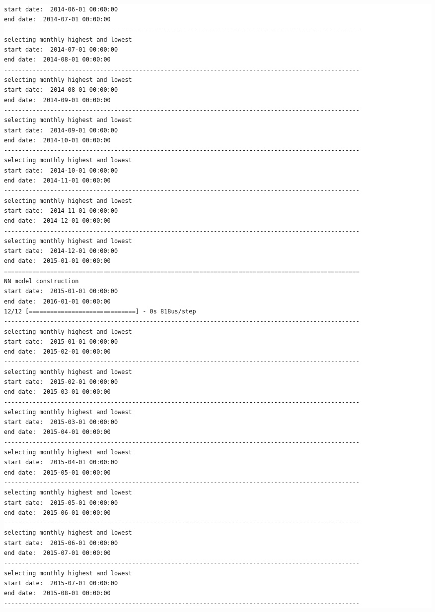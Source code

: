     start date:  2014-06-01 00:00:00
    end date:  2014-07-01 00:00:00
    ----------------------------------------------------------------------------------------------------
    selecting monthly highest and lowest
    start date:  2014-07-01 00:00:00
    end date:  2014-08-01 00:00:00
    ----------------------------------------------------------------------------------------------------
    selecting monthly highest and lowest
    start date:  2014-08-01 00:00:00
    end date:  2014-09-01 00:00:00
    ----------------------------------------------------------------------------------------------------
    selecting monthly highest and lowest
    start date:  2014-09-01 00:00:00
    end date:  2014-10-01 00:00:00
    ----------------------------------------------------------------------------------------------------
    selecting monthly highest and lowest
    start date:  2014-10-01 00:00:00
    end date:  2014-11-01 00:00:00
    ----------------------------------------------------------------------------------------------------
    selecting monthly highest and lowest
    start date:  2014-11-01 00:00:00
    end date:  2014-12-01 00:00:00
    ----------------------------------------------------------------------------------------------------
    selecting monthly highest and lowest
    start date:  2014-12-01 00:00:00
    end date:  2015-01-01 00:00:00
    ====================================================================================================
    NN model construction
    start date:  2015-01-01 00:00:00
    end date:  2016-01-01 00:00:00
    12/12 [==============================] - 0s 818us/step
    ----------------------------------------------------------------------------------------------------
    selecting monthly highest and lowest
    start date:  2015-01-01 00:00:00
    end date:  2015-02-01 00:00:00
    ----------------------------------------------------------------------------------------------------
    selecting monthly highest and lowest
    start date:  2015-02-01 00:00:00
    end date:  2015-03-01 00:00:00
    ----------------------------------------------------------------------------------------------------
    selecting monthly highest and lowest
    start date:  2015-03-01 00:00:00
    end date:  2015-04-01 00:00:00
    ----------------------------------------------------------------------------------------------------
    selecting monthly highest and lowest
    start date:  2015-04-01 00:00:00
    end date:  2015-05-01 00:00:00
    ----------------------------------------------------------------------------------------------------
    selecting monthly highest and lowest
    start date:  2015-05-01 00:00:00
    end date:  2015-06-01 00:00:00
    ----------------------------------------------------------------------------------------------------
    selecting monthly highest and lowest
    start date:  2015-06-01 00:00:00
    end date:  2015-07-01 00:00:00
    ----------------------------------------------------------------------------------------------------
    selecting monthly highest and lowest
    start date:  2015-07-01 00:00:00
    end date:  2015-08-01 00:00:00
    ----------------------------------------------------------------------------------------------------